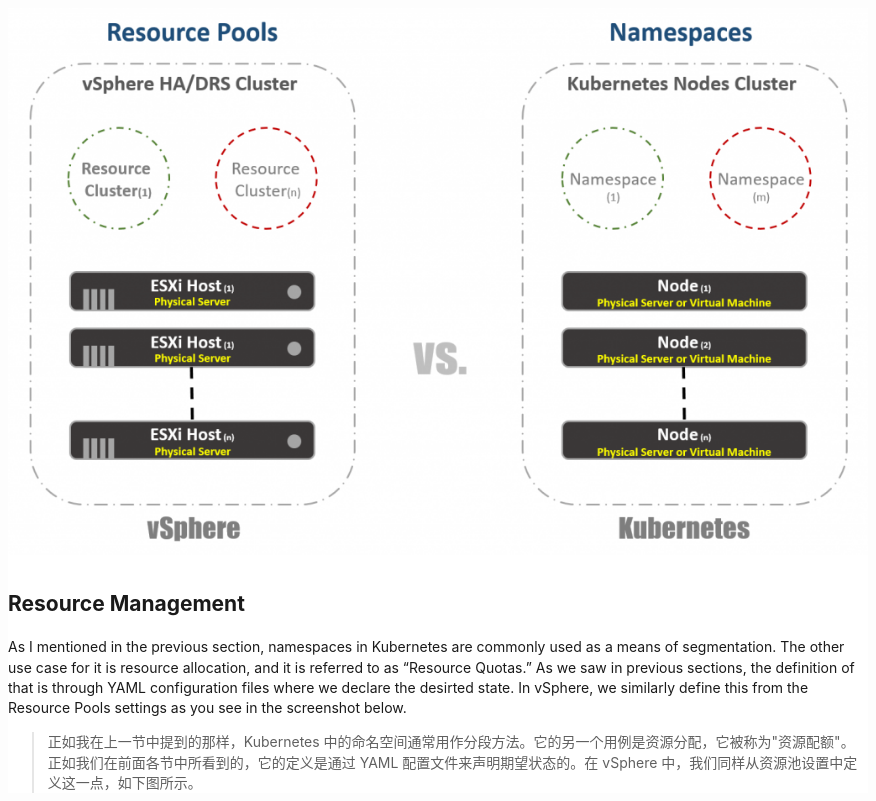 ![Kubernetes](../img/kubernetes-namespaces-1024x651.png)

## Resource Management

As I mentioned in the previous section, namespaces in Kubernetes are commonly used as a means of segmentation. The other use case for it is resource allocation, and it is referred to as “Resource Quotas.” As we saw in previous sections, the definition of that is through YAML configuration files where we declare the desirted state. In vSphere, we similarly define this from the Resource Pools settings as you see in the screenshot below.

> 正如我在上一节中提到的那样，Kubernetes 中的命名空间通常用作分段方法。它的另一个用例是资源分配，它被称为"资源配额"。正如我们在前面各节中所看到的，它的定义是通过 YAML 配置文件来声明期望状态的。在 vSphere 中，我们同样从资源池设置中定义这一点，如下图所示。
